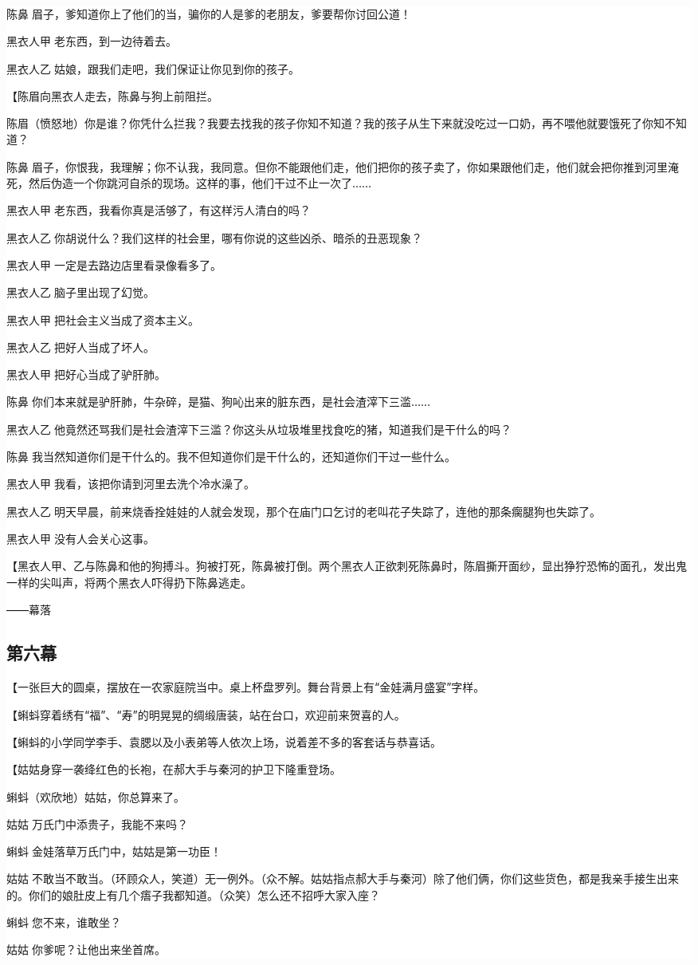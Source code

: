 陈鼻 眉子，爹知道你上了他们的当，骗你的人是爹的老朋友，爹要帮你讨回公道！

黑衣人甲 老东西，到一边待着去。

黑衣人乙 姑娘，跟我们走吧，我们保证让你见到你的孩子。

【陈眉向黑衣人走去，陈鼻与狗上前阻拦。

陈眉（愤怒地）你是谁？你凭什么拦我？我要去找我的孩子你知不知道？我的孩子从生下来就没吃过一口奶，再不喂他就要饿死了你知不知道？

陈鼻 眉子，你恨我，我理解；你不认我，我同意。但你不能跟他们走，他们把你的孩子卖了，你如果跟他们走，他们就会把你推到河里淹死，然后伪造一个你跳河自杀的现场。这样的事，他们干过不止一次了……

黑衣人甲 老东西，我看你真是活够了，有这样污人清白的吗？

黑衣人乙 你胡说什么？我们这样的社会里，哪有你说的这些凶杀、暗杀的丑恶现象？

黑衣人甲 一定是去路边店里看录像看多了。

黑衣人乙 脑子里出现了幻觉。

黑衣人甲 把社会主义当成了资本主义。

黑衣人乙 把好人当成了坏人。

黑衣人甲 把好心当成了驴肝肺。

陈鼻 你们本来就是驴肝肺，牛杂碎，是猫、狗吣出来的脏东西，是社会渣滓下三滥……

黑衣人乙 他竟然还骂我们是社会渣滓下三滥？你这头从垃圾堆里找食吃的猪，知道我们是干什么的吗？

陈鼻 我当然知道你们是干什么的。我不但知道你们是干什么的，还知道你们干过一些什么。

黑衣人甲 我看，该把你请到河里去洗个冷水澡了。

黑衣人乙 明天早晨，前来烧香拴娃娃的人就会发现，那个在庙门口乞讨的老叫花子失踪了，连他的那条瘸腿狗也失踪了。

黑衣人甲 没有人会关心这事。

【黑衣人甲、乙与陈鼻和他的狗搏斗。狗被打死，陈鼻被打倒。两个黑衣人正欲刺死陈鼻时，陈眉撕开面纱，显出狰狞恐怖的面孔，发出鬼一样的尖叫声，将两个黑衣人吓得扔下陈鼻逃走。

——幕落

## 第六幕

【一张巨大的圆桌，摆放在一农家庭院当中。桌上杯盘罗列。舞台背景上有“金娃满月盛宴”字样。

【蝌蚪穿着绣有“福”、“寿”的明晃晃的绸缎唐装，站在台口，欢迎前来贺喜的人。

【蝌蚪的小学同学李手、袁腮以及小表弟等人依次上场，说着差不多的客套话与恭喜话。

【姑姑身穿一袭绛红色的长袍，在郝大手与秦河的护卫下隆重登场。

蝌蚪（欢欣地）姑姑，你总算来了。

姑姑 万氏门中添贵子，我能不来吗？

蝌蚪 金娃落草万氏门中，姑姑是第一功臣！

姑姑 不敢当不敢当。（环顾众人，笑道）无一例外。（众不解。姑姑指点郝大手与秦河）除了他们俩，你们这些货色，都是我亲手接生出来的。你们的娘肚皮上有几个痦子我都知道。（众笑）怎么还不招呼大家入座？

蝌蚪 您不来，谁敢坐？

姑姑 你爹呢？让他出来坐首席。
